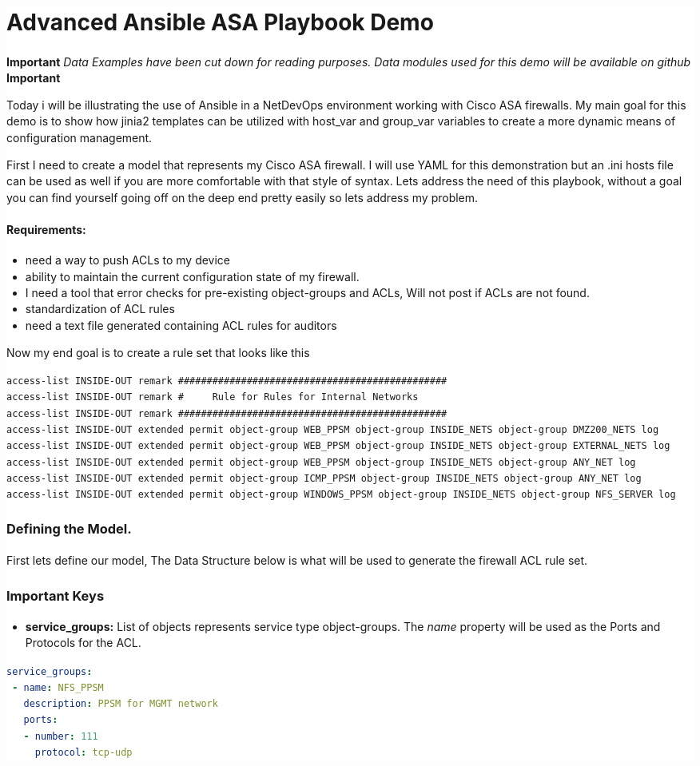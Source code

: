 # Advanced Ansible ASA Playbook Demo

**Important** *Data Examples have been cut down for reading purposes. Data modules used for  this demo will be available on github* **Important** 

Today i will be illustrating the use of Ansible in a NetDevOps environment working with Cisco ASA firewalls. My main goal for this demo is to show
how jinia2 templates can be utilized with host_var and group_var variables to create a more dynamic means of configuration management.  

First I need to create a model that represents my Cisco ASA firewall. I will use YAML for this demonstration but an .ini hosts file can be 
used as well if you are more comfortable with that style of syntax. Lets address the need of this playbook, without a goal you can find
yourself going off on the deep end pretty easily so lets address my problem.

#### Requirements:
 - need a way to push ACLs to my device
 - ability to maintain the current configuration state of my firewall.
 - I need a tool that error checks for pre-existing object-groups and ACLs, Will not post if ACLs are not found.
 - standardization of ACL rules
 - need a text file generated containing ACL rules for auditors 
 
 Now my end goal is to create a rule set that looks like this 
 
 ```text
 access-list INSIDE-OUT remark ###############################################
access-list INSIDE-OUT remark #     Rule for Rules for Internal Networks
access-list INSIDE-OUT remark ###############################################
access-list INSIDE-OUT extended permit object-group WEB_PPSM object-group INSIDE_NETS object-group DMZ200_NETS log 
access-list INSIDE-OUT extended permit object-group WEB_PPSM object-group INSIDE_NETS object-group EXTERNAL_NETS log 
access-list INSIDE-OUT extended permit object-group WEB_PPSM object-group INSIDE_NETS object-group ANY_NET log 
access-list INSIDE-OUT extended permit object-group ICMP_PPSM object-group INSIDE_NETS object-group ANY_NET log 
access-list INSIDE-OUT extended permit object-group WINDOWS_PPSM object-group INSIDE_NETS object-group NFS_SERVER log 
```

### Defining the Model.
First lets define our model, The Data Structure below is what will be used to generate the firewall ACL rule set.


### Important Keys

 - **service_groups:** List of objects represents service type object-groups. The *name* property  will be used as the Ports and Protocols for the ACL.
 ```yaml
service_groups:
  - name: NFS_PPSM
    description: PPSM for MGMT network
    ports:
    - number: 111
      protocol: tcp-udp
```
